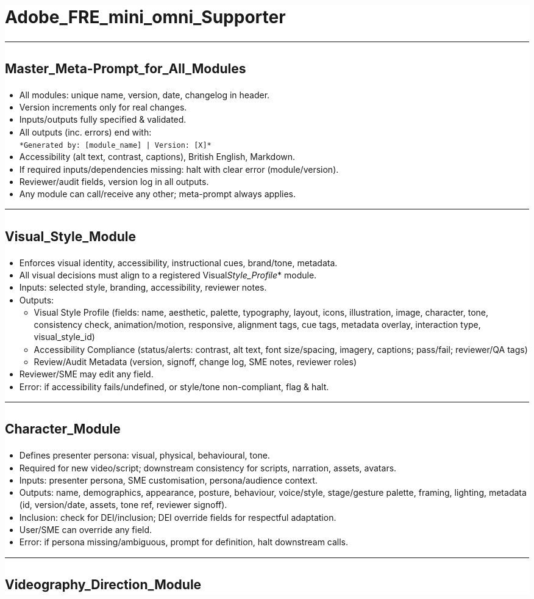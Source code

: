 # Adobe_FRE_mini_omni_Supporter

---

## Master_Meta-Prompt_for_All_Modules

- All modules: unique name, version, date, changelog in header.
- Version increments only for real changes.
- Inputs/outputs fully specified & validated.
- All outputs (inc. errors) end with:  
  `*Generated by: [module_name] | Version: [X]*`
- Accessibility (alt text, contrast, captions), British English, Markdown.
- If required inputs/dependencies missing: halt with clear error (module/version).
- Reviewer/audit fields, version log in all outputs.
- Any module can call/receive any other; meta-prompt always applies.

---

## Visual_Style_Module

- Enforces visual identity, accessibility, instructional cues, brand/tone, metadata.
- All visual decisions must align to a registered Visual*Style_Profile*\* module.
- Inputs: selected style, branding, accessibility, reviewer notes.
- Outputs:
  - Visual Style Profile (fields: name, aesthetic, palette, typography, layout, icons, illustration, image, character, tone, consistency check, animation/motion, responsive, alignment tags, cue tags, metadata overlay, interaction type, visual_style_id)
  - Accessibility Compliance (status/alerts: contrast, alt text, font size/spacing, imagery, captions; pass/fail; reviewer/QA tags)
  - Review/Audit Metadata (version, signoff, change log, SME notes, reviewer roles)
- Reviewer/SME may edit any field.
- Error: if accessibility fails/undefined, or style/tone non-compliant, flag & halt.

---

## Character_Module

- Defines presenter persona: visual, physical, behavioural, tone.
- Required for new video/script; downstream consistency for scripts, narration, assets, avatars.
- Inputs: presenter persona, SME customisation, persona/audience context.
- Outputs: name, demographics, appearance, posture, behaviour, voice/style, stage/gesture palette, framing, lighting, metadata (id, version/date, assets, tone ref, reviewer signoff).
- Inclusion: check for DEI/inclusion; DEI override fields for respectful adaptation.
- User/SME can override any field.
- Error: if persona missing/ambiguous, prompt for definition, halt downstream calls.

---

## Videography_Direction_Module
